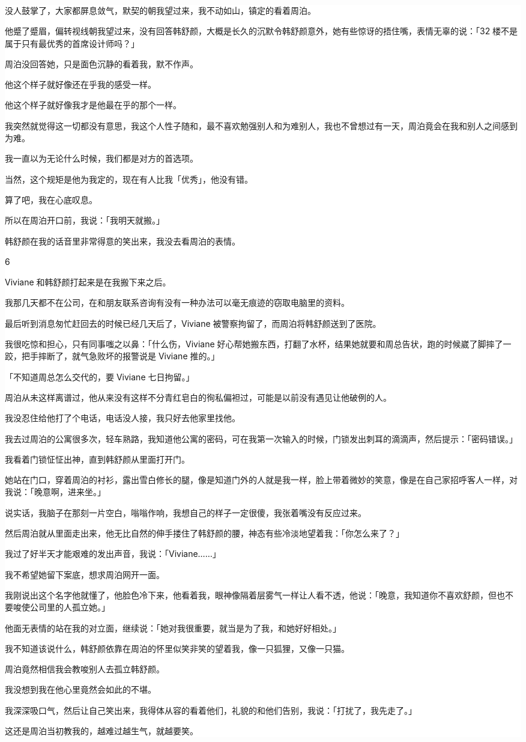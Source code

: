 没人鼓掌了，大家都屏息敛气，默契的朝我望过来，我不动如山，镇定的看着周泊。

他蹙了蹙眉，偏转视线朝我望过来，没有回答韩舒颜，大概是长久的沉默令韩舒颜意外，她有些惊讶的捂住嘴，表情无辜的说：「32 楼不是属于只有最优秀的首席设计师吗？」

周泊没回答她，只是面色沉静的看着我，默不作声。

他这个样子就好像还在乎我的感受一样。

他这个样子就好像我才是他最在乎的那个一样。

我突然就觉得这一切都没有意思，我这个人性子随和，最不喜欢勉强别人和为难别人，我也不曾想过有一天，周泊竟会在我和别人之间感到为难。

我一直以为无论什么时候，我们都是对方的首选项。

当然，这个规矩是他为我定的，现在有人比我「优秀」，他没有错。

算了吧，我在心底叹息。

所以在周泊开口前，我说：「我明天就搬。」

韩舒颜在我的话音里非常得意的笑出来，我没去看周泊的表情。

6

Viviane 和韩舒颜打起来是在我搬下来之后。

我那几天都不在公司，在和朋友联系咨询有没有一种办法可以毫无痕迹的窃取电脑里的资料。

最后听到消息匆忙赶回去的时候已经几天后了，Viviane 被警察拘留了，而周泊将韩舒颜送到了医院。

我很吃惊和担心，只有同事嗤之以鼻：「什么伤，Viviane 好心帮她搬东西，打翻了水杯，结果她就要和周总告状，跑的时候崴了脚摔了一跤，把手摔断了，就气急败坏的报警说是 Viviane 推的。」

「不知道周总怎么交代的，要 Viviane 七日拘留。」

周泊从未这样离谱过，他从来没有这样不分青红皂白的徇私偏袒过，可能是以前没有遇见让他破例的人。

我没忍住给他打了个电话，电话没人接，我只好去他家里找他。

我去过周泊的公寓很多次，轻车熟路，我知道他公寓的密码，可在我第一次输入的时候，门锁发出刺耳的滴滴声，然后提示：「密码错误。」

我看着门锁怔怔出神，直到韩舒颜从里面打开门。

她站在门口，穿着周泊的衬衫，露出雪白修长的腿，像是知道门外的人就是我一样，脸上带着微妙的笑意，像是在自己家招呼客人一样，对我说：「晚意啊，进来坐。」

说实话，我脑子在那刻一片空白，嗡嗡作响，我想自己的样子一定很傻，我张着嘴没有反应过来。

然后周泊就从里面走出来，他无比自然的伸手搂住了韩舒颜的腰，神态有些冷淡地望着我：「你怎么来了？」

我过了好半天才能艰难的发出声音，我说：「Viviane……」

我不希望她留下案底，想求周泊网开一面。

我刚说出这个名字他就懂了，他脸色冷下来，他看着我，眼神像隔着层雾气一样让人看不透，他说：「晚意，我知道你不喜欢舒颜，但也不要唆使公司里的人孤立她。」

他面无表情的站在我的对立面，继续说：「她对我很重要，就当是为了我，和她好好相处。」

我不知道该说什么，韩舒颜依靠在周泊的怀里似笑非笑的望着我，像一只狐狸，又像一只猫。

周泊竟然相信我会教唆别人去孤立韩舒颜。

我没想到我在他心里竟然会如此的不堪。

我深深吸口气，然后让自己笑出来，我得体从容的看着他们，礼貌的和他们告别，我说：「打扰了，我先走了。」

这还是周泊当初教我的，越难过越生气，就越要笑。
